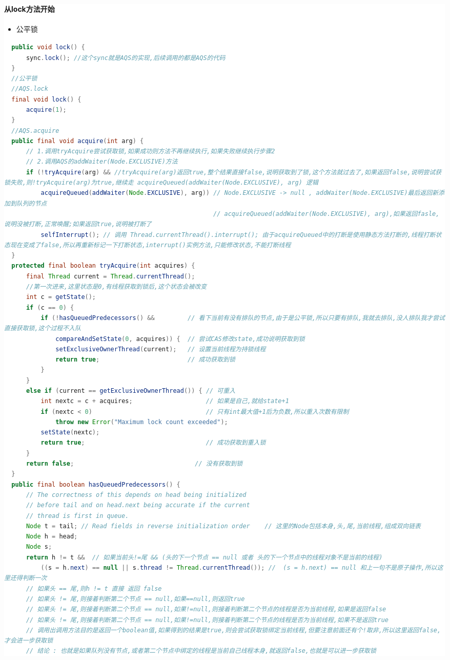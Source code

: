 #### 从lock方法开始

- 公平锁

```java
  public void lock() {
      sync.lock(); //这个sync就是AQS的实现,后续调用的都是AQS的代码
  }
  //公平锁
  //AQS.lock
  final void lock() {
      acquire(1);
  }
  //AQS.acquire
  public final void acquire(int arg) {
      // 1.调用tryAcquire尝试获取锁,如果成功则方法不再继续执行,如果失败继续执行步骤2
      // 2.调用AQS的addWaiter(Node.EXCLUSIVE)方法
      if (!tryAcquire(arg) && //tryAcquire(arg)返回true,整个结果直接false,说明获取到了锁,这个方法就过去了,如果返回false,说明尝试获锁失败,则!tryAcquire(arg)为true,继续走 acquireQueued(addWaiter(Node.EXCLUSIVE), arg) 逻辑
          acquireQueued(addWaiter(Node.EXCLUSIVE), arg)) // Node.EXCLUSIVE -> null , addWaiter(Node.EXCLUSIVE)最后返回新添加到队列的节点
                                                         // acquireQueued(addWaiter(Node.EXCLUSIVE), arg),如果返回fasle,说明没被打断,正常唤醒;如果返回true,说明被打断了
          selfInterrupt(); // 调用 Thread.currentThread().interrupt(); 由于acquireQueued中的打断是使用静态方法打断的,线程打断状态现在变成了false,所以再重新标记一下打断状态,interrupt()实例方法,只能修改状态,不能打断线程
  }
  protected final boolean tryAcquire(int acquires) {
      final Thread current = Thread.currentThread();
      //第一次进来,这里状态是0,有线程获取到锁后,这个状态会被改变
      int c = getState();
      if (c == 0) {
          if (!hasQueuedPredecessors() &&         // 看下当前有没有排队的节点,由于是公平锁,所以只要有排队,我就去排队,没人排队我才尝试直接获取锁,这个过程不入队
              compareAndSetState(0, acquires)) {  // 尝试CAS修改state,成功说明获取到锁
              setExclusiveOwnerThread(current);   // 设置当前线程为持锁线程
              return true;                        // 成功获取到锁
          }
      }
      else if (current == getExclusiveOwnerThread()) { // 可重入
          int nextc = c + acquires;                    // 如果是自己,就给state+1
          if (nextc < 0)                               // 只有int最大值+1后为负数,所以重入次数有限制
              throw new Error("Maximum lock count exceeded");
          setState(nextc);
          return true;                                 // 成功获取到重入锁
      }
      return false;                                 // 没有获取到锁
  }
  public final boolean hasQueuedPredecessors() {
      // The correctness of this depends on head being initialized
      // before tail and on head.next being accurate if the current
      // thread is first in queue.
      Node t = tail; // Read fields in reverse initialization order    // 这里的Node包括本身,头,尾,当前线程,组成双向链表
      Node h = head;
      Node s;
      return h != t &&  // 如果当前头!=尾 && (头的下一个节点 == null 或者 头的下一个节点中的线程对象不是当前的线程)
          ((s = h.next) == null || s.thread != Thread.currentThread()); //  (s = h.next) == null 和上一句不是原子操作,所以这里还得判断一次
      // 如果头 == 尾,则h != t 直接 返回 false
      // 如果头 != 尾,则接着判断第二个节点 == null,如果==null,则返回true
      // 如果头 != 尾,则接着判断第二个节点 == null,如果!=null,则接着判断第二个节点的线程是否为当前线程,如果是返回false
      // 如果头 != 尾,则接着判断第二个节点 == null,如果!=null,则接着判断第二个节点的线程是否为当前线程,如果不是返回true
      // 调用出调用方法目的是返回一个boolean值,如果得到的结果是true,则会尝试获取锁绑定当前线程,但要注意前面还有个!取非,所以这里返回false,才会进一步获取锁
      // 结论 : 也就是如果队列没有节点,或者第二个节点中绑定的线程是当前自己线程本身,就返回false,也就是可以进一步获取锁
```
